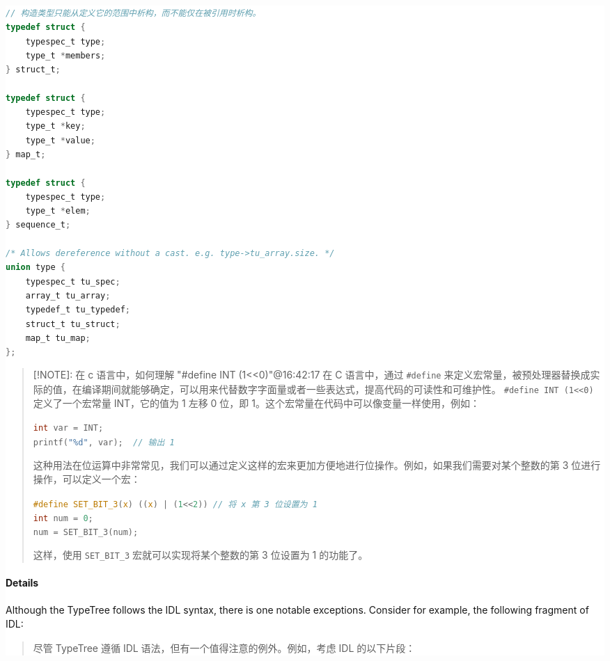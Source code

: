 ```c
// 构造类型只能从定义它的范围中析构，而不能仅在被引用时析构。
typedef struct {
    typespec_t type;
    type_t *members;
} struct_t;

typedef struct {
    typespec_t type;
    type_t *key;
    type_t *value;
} map_t;

typedef struct {
    typespec_t type;
    type_t *elem;
} sequence_t;

/* Allows dereference without a cast. e.g. type->tu_array.size. */
union type {
    typespec_t tu_spec;
    array_t tu_array;
    typedef_t tu_typedef;
    struct_t tu_struct;
    map_t tu_map;
};
```

> [!NOTE]: 在 c 语言中，如何理解 "#define INT (1<<0)"@16:42:17
> 在 C 语言中，通过 `#define` 来定义宏常量，被预处理器替换成实际的值，在编译期间就能够确定，可以用来代替数字字面量或者一些表达式，提高代码的可读性和可维护性。
> `#define INT (1<<0)` 定义了一个宏常量 INT，它的值为 1 左移 0 位，即 1。这个宏常量在代码中可以像变量一样使用，例如：
>
> ```c
> int var = INT;
> printf("%d", var);  // 输出 1
> ```
>
> 这种用法在位运算中非常常见，我们可以通过定义这样的宏来更加方便地进行位操作。例如，如果我们需要对某个整数的第 3 位进行操作，可以定义一个宏：
>
> ```c
> #define SET_BIT_3(x) ((x) | (1<<2)) // 将 x 第 3 位设置为 1
> int num = 0;
> num = SET_BIT_3(num);
> ```
>
> 这样，使用 `SET_BIT_3` 宏就可以实现将某个整数的第 3 位设置为 1 的功能了。

#### Details

Although the TypeTree follows the IDL syntax, there is one notable exceptions. Consider for example, the following fragment of IDL:

> 尽管 TypeTree 遵循 IDL 语法，但有一个值得注意的例外。例如，考虑 IDL 的以下片段：
